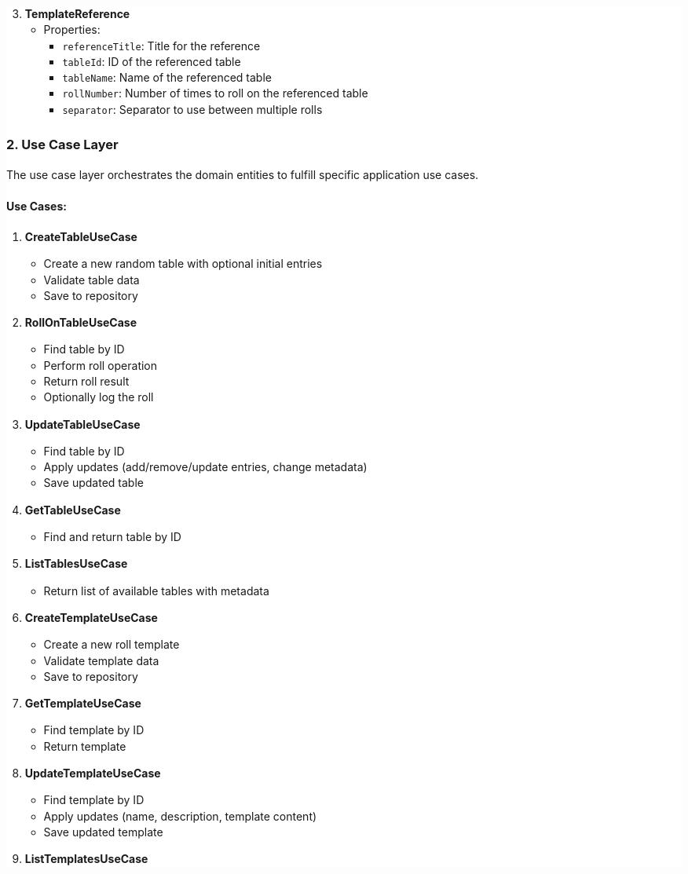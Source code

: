 3. **TemplateReference**
   - Properties:
     - `referenceTitle`: Title for the reference
     - `tableId`: ID of the referenced table
     - `tableName`: Name of the referenced table
     - `rollNumber`: Number of times to roll on the referenced table
     - `separator`: Separator to use between multiple rolls

### 2. Use Case Layer

The use case layer orchestrates the domain entities to fulfill specific application use cases.

#### Use Cases:

1. **CreateTableUseCase**

   - Create a new random table with optional initial entries
   - Validate table data
   - Save to repository

2. **RollOnTableUseCase**

   - Find table by ID
   - Perform roll operation
   - Return roll result
   - Optionally log the roll

3. **UpdateTableUseCase**

   - Find table by ID
   - Apply updates (add/remove/update entries, change metadata)
   - Save updated table

4. **GetTableUseCase**

   - Find and return table by ID

5. **ListTablesUseCase**

   - Return list of available tables with metadata

6. **CreateTemplateUseCase**

   - Create a new roll template
   - Validate template data
   - Save to repository

7. **GetTemplateUseCase**

   - Find template by ID
   - Return template

8. **UpdateTemplateUseCase**

   - Find template by ID
   - Apply updates (name, description, template content)
   - Save updated template

9. **ListTemplatesUseCase**
